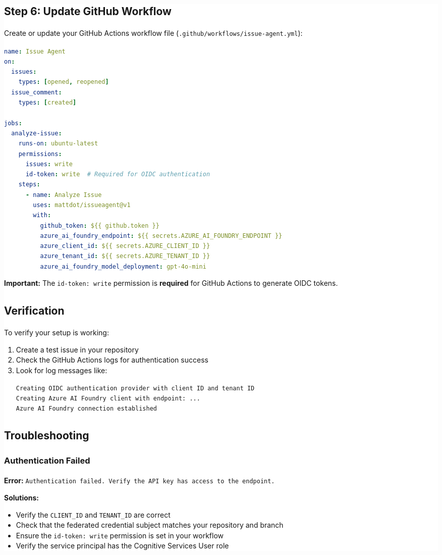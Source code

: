 ## Step 6: Update GitHub Workflow

Create or update your GitHub Actions workflow file (`.github/workflows/issue-agent.yml`):

```yaml
name: Issue Agent
on:
  issues:
    types: [opened, reopened]
  issue_comment:
    types: [created]

jobs:
  analyze-issue:
    runs-on: ubuntu-latest
    permissions:
      issues: write
      id-token: write  # Required for OIDC authentication
    steps:
      - name: Analyze Issue
        uses: mattdot/issueagent@v1
        with:
          github_token: ${{ github.token }}
          azure_ai_foundry_endpoint: ${{ secrets.AZURE_AI_FOUNDRY_ENDPOINT }}
          azure_client_id: ${{ secrets.AZURE_CLIENT_ID }}
          azure_tenant_id: ${{ secrets.AZURE_TENANT_ID }}
          azure_ai_foundry_model_deployment: gpt-4o-mini
```

**Important:** The `id-token: write` permission is **required** for GitHub Actions to generate OIDC tokens.

## Verification

To verify your setup is working:

1. Create a test issue in your repository
2. Check the GitHub Actions logs for authentication success
3. Look for log messages like:
   ```
   Creating OIDC authentication provider with client ID and tenant ID
   Creating Azure AI Foundry client with endpoint: ...
   Azure AI Foundry connection established
   ```

## Troubleshooting

### Authentication Failed

**Error:** `Authentication failed. Verify the API key has access to the endpoint.`

**Solutions:**
- Verify the `CLIENT_ID` and `TENANT_ID` are correct
- Check that the federated credential subject matches your repository and branch
- Ensure the `id-token: write` permission is set in your workflow
- Verify the service principal has the Cognitive Services User role
